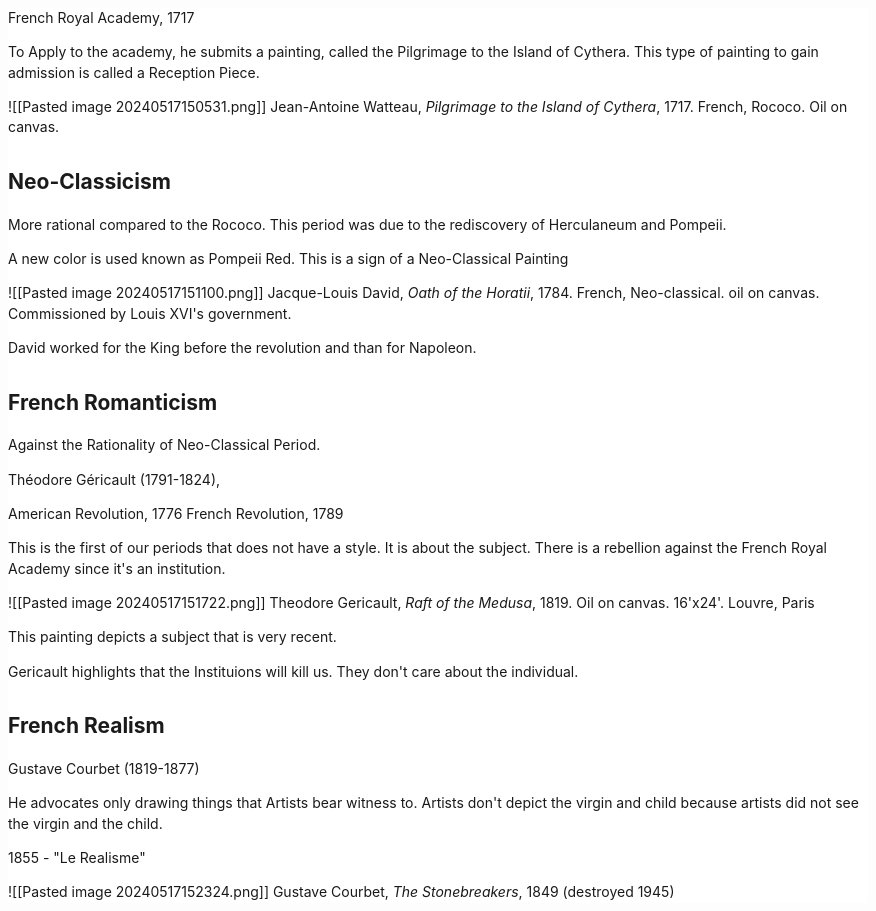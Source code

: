 French Royal Academy, 1717

To Apply to the academy, he submits a painting, called the Pilgrimage to the Island of Cythera. This type of painting to gain admission is called a Reception Piece.

![[Pasted image 20240517150531.png]]
Jean-Antoine Watteau, *Pilgrimage to the Island of Cythera*, 1717. French, Rococo. Oil on canvas.

## Neo-Classicism

More rational compared to the Rococo.
This period was due to the rediscovery of Herculaneum and Pompeii.

A new color is used known as Pompeii Red. This is a sign of a Neo-Classical Painting

![[Pasted image 20240517151100.png]]
Jacque-Louis David, *Oath of the Horatii*, 1784. French, Neo-classical. oil on canvas. Commissioned by Louis XVI's government.

David worked for the King before the revolution and than for Napoleon.

## French Romanticism
Against the Rationality of Neo-Classical Period.

Théodore Géricault (1791-1824),

American Revolution, 1776
French Revolution, 1789

This is the first of our periods that does not have a style. It is about the subject. There is a rebellion against the French Royal Academy since it's an institution.

![[Pasted image 20240517151722.png]]
Theodore Gericault, *Raft of the Medusa*, 1819. Oil on canvas. 16'x24'. Louvre, Paris

This painting depicts a subject that is very recent.

Gericault highlights that the Instituions will kill us. They don't care about the individual.

## French Realism

Gustave Courbet (1819-1877)

He advocates only drawing things that Artists bear witness to. Artists don't depict the virgin and child because artists did not see the virgin and the child.

1855 - "Le Realisme"

![[Pasted image 20240517152324.png]]
Gustave Courbet, *The Stonebreakers*, 1849 (destroyed 1945)

